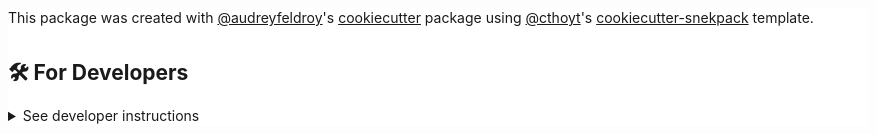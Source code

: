 This package was created with [@audreyfeldroy](https://github.com/audreyfeldroy)'s
[cookiecutter](https://github.com/cookiecutter/cookiecutter) package using [@cthoyt](https://github.com/cthoyt)'s
[cookiecutter-snekpack](https://github.com/cthoyt/cookiecutter-snekpack) template.

## 🛠️ For Developers

<details><summary>See developer instructions</summary></details>
